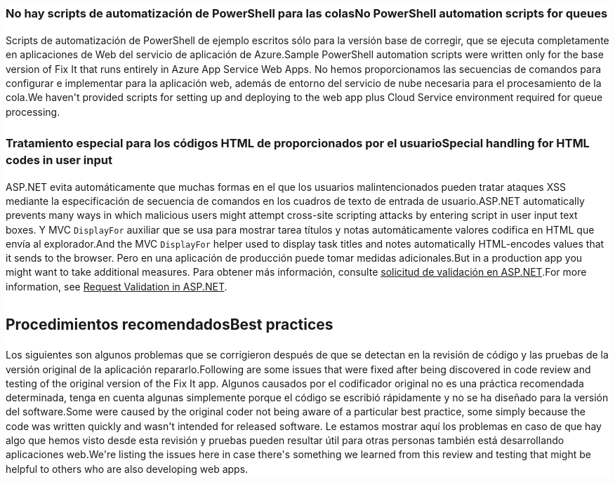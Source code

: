 ### <a name="no-powershell-automation-scripts-for-queues"></a><span data-ttu-id="6f826-163">No hay scripts de automatización de PowerShell para las colas</span><span class="sxs-lookup"><span data-stu-id="6f826-163">No PowerShell automation scripts for queues</span></span>

<span data-ttu-id="6f826-164">Scripts de automatización de PowerShell de ejemplo escritos sólo para la versión base de corregir, que se ejecuta completamente en aplicaciones de Web del servicio de aplicación de Azure.</span><span class="sxs-lookup"><span data-stu-id="6f826-164">Sample PowerShell automation scripts were written only for the base version of Fix It that runs entirely in Azure App Service Web Apps.</span></span> <span data-ttu-id="6f826-165">No hemos proporcionamos las secuencias de comandos para configurar e implementar para la aplicación web, además de entorno del servicio de nube necesaria para el procesamiento de la cola.</span><span class="sxs-lookup"><span data-stu-id="6f826-165">We haven't provided scripts for setting up and deploying to the web app plus Cloud Service environment required for queue processing.</span></span>

### <a name="special-handling-for-html-codes-in-user-input"></a><span data-ttu-id="6f826-166">Tratamiento especial para los códigos HTML de proporcionados por el usuario</span><span class="sxs-lookup"><span data-stu-id="6f826-166">Special handling for HTML codes in user input</span></span>

<span data-ttu-id="6f826-167">ASP.NET evita automáticamente que muchas formas en el que los usuarios malintencionados pueden tratar ataques XSS mediante la especificación de secuencia de comandos en los cuadros de texto de entrada de usuario.</span><span class="sxs-lookup"><span data-stu-id="6f826-167">ASP.NET automatically prevents many ways in which malicious users might attempt cross-site scripting attacks by entering script in user input text boxes.</span></span> <span data-ttu-id="6f826-168">Y MVC `DisplayFor` auxiliar que se usa para mostrar tarea títulos y notas automáticamente valores codifica en HTML que envía al explorador.</span><span class="sxs-lookup"><span data-stu-id="6f826-168">And the MVC `DisplayFor` helper used to display task titles and notes automatically HTML-encodes values that it sends to the browser.</span></span> <span data-ttu-id="6f826-169">Pero en una aplicación de producción puede tomar medidas adicionales.</span><span class="sxs-lookup"><span data-stu-id="6f826-169">But in a production app you might want to take additional measures.</span></span> <span data-ttu-id="6f826-170">Para obtener más información, consulte [solicitud de validación en ASP.NET](https://msdn.microsoft.com/library/hh882339.aspx).</span><span class="sxs-lookup"><span data-stu-id="6f826-170">For more information, see [Request Validation in ASP.NET](https://msdn.microsoft.com/library/hh882339.aspx).</span></span>

<a id="bestpractices"></a>
## <a name="best-practices"></a><span data-ttu-id="6f826-171">Procedimientos recomendados</span><span class="sxs-lookup"><span data-stu-id="6f826-171">Best practices</span></span>

<span data-ttu-id="6f826-172">Los siguientes son algunos problemas que se corrigieron después de que se detectan en la revisión de código y las pruebas de la versión original de la aplicación repararlo.</span><span class="sxs-lookup"><span data-stu-id="6f826-172">Following are some issues that were fixed after being discovered in code review and testing of the original version of the Fix It app.</span></span> <span data-ttu-id="6f826-173">Algunos causados por el codificador original no es una práctica recomendada determinada, tenga en cuenta algunas simplemente porque el código se escribió rápidamente y no se ha diseñado para la versión del software.</span><span class="sxs-lookup"><span data-stu-id="6f826-173">Some were caused by the original coder not being aware of a particular best practice, some simply because the code was written quickly and wasn't intended for released software.</span></span> <span data-ttu-id="6f826-174">Le estamos mostrar aquí los problemas en caso de que hay algo que hemos visto desde esta revisión y pruebas pueden resultar útil para otras personas también está desarrollando aplicaciones web.</span><span class="sxs-lookup"><span data-stu-id="6f826-174">We're listing the issues here in case there's something we learned from this review and testing that might be helpful to others who are also developing web apps.</span></span>
